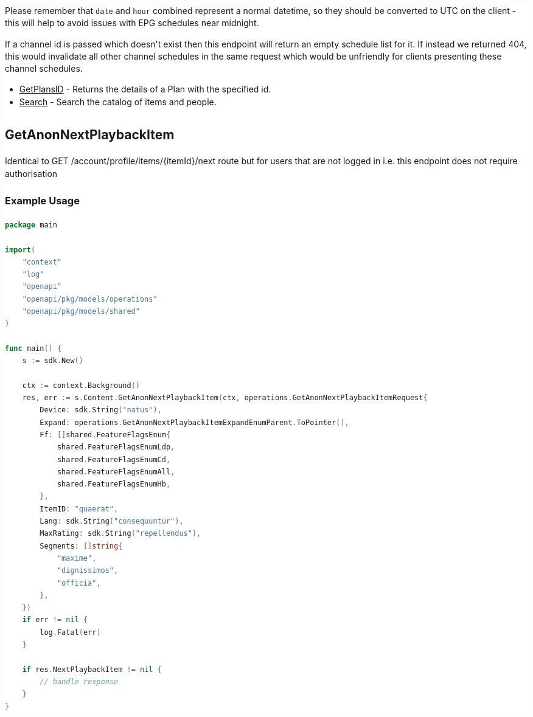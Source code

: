 Please remember that `date` and `hour` combined represent a normal datetime, 
so they should be converted to UTC on the client - this will help to avoid 
issues with EPG schedules near midnight.

If a channel id is passed which doesn't exist then this endpoint will
return an empty schedule list for it. If instead we returned 404,
this would invalidate all other channel schedules in the same request
which would be unfriendly for clients presenting these channel schedules.

* [GetPlansID](#getplansid) - Returns the details of a Plan with the specified id.
* [Search](#search) - Search the catalog of items and people.

## GetAnonNextPlaybackItem

Identical to GET /account/profile/items/{itemId}/next route but for users
that are not logged in i.e. this endpoint does not require authorisation


### Example Usage

```go
package main

import(
	"context"
	"log"
	"openapi"
	"openapi/pkg/models/operations"
	"openapi/pkg/models/shared"
)

func main() {
    s := sdk.New()

    ctx := context.Background()
    res, err := s.Content.GetAnonNextPlaybackItem(ctx, operations.GetAnonNextPlaybackItemRequest{
        Device: sdk.String("natus"),
        Expand: operations.GetAnonNextPlaybackItemExpandEnumParent.ToPointer(),
        Ff: []shared.FeatureFlagsEnum{
            shared.FeatureFlagsEnumLdp,
            shared.FeatureFlagsEnumCd,
            shared.FeatureFlagsEnumAll,
            shared.FeatureFlagsEnumHb,
        },
        ItemID: "quaerat",
        Lang: sdk.String("consequuntur"),
        MaxRating: sdk.String("repellendus"),
        Segments: []string{
            "maxime",
            "dignissimos",
            "officia",
        },
    })
    if err != nil {
        log.Fatal(err)
    }

    if res.NextPlaybackItem != nil {
        // handle response
    }
}
```
